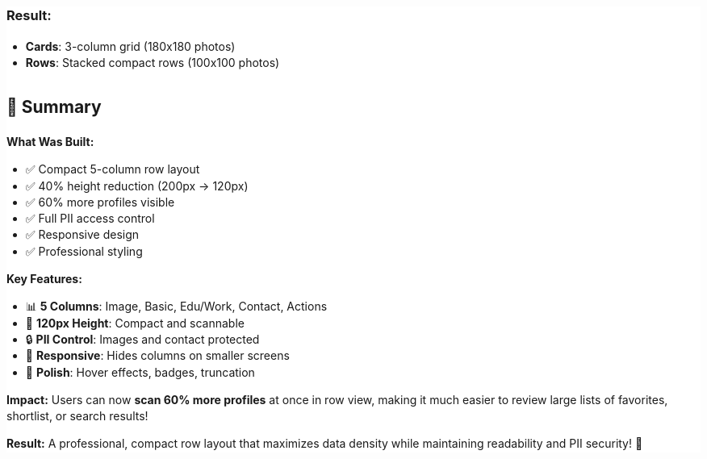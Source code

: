 ### Result:
- **Cards**: 3-column grid (180x180 photos)
- **Rows**: Stacked compact rows (100x100 photos)

## 🎉 Summary

**What Was Built:**
- ✅ Compact 5-column row layout
- ✅ 40% height reduction (200px → 120px)
- ✅ 60% more profiles visible
- ✅ Full PII access control
- ✅ Responsive design
- ✅ Professional styling

**Key Features:**
- 📊 **5 Columns**: Image, Basic, Edu/Work, Contact, Actions
- 📏 **120px Height**: Compact and scannable
- 🔒 **PII Control**: Images and contact protected
- 📱 **Responsive**: Hides columns on smaller screens
- 🎨 **Polish**: Hover effects, badges, truncation

**Impact:**
Users can now **scan 60% more profiles** at once in row view, making it much easier to review large lists of favorites, shortlist, or search results!

**Result:** A professional, compact row layout that maximizes data density while maintaining readability and PII security! 🚀
